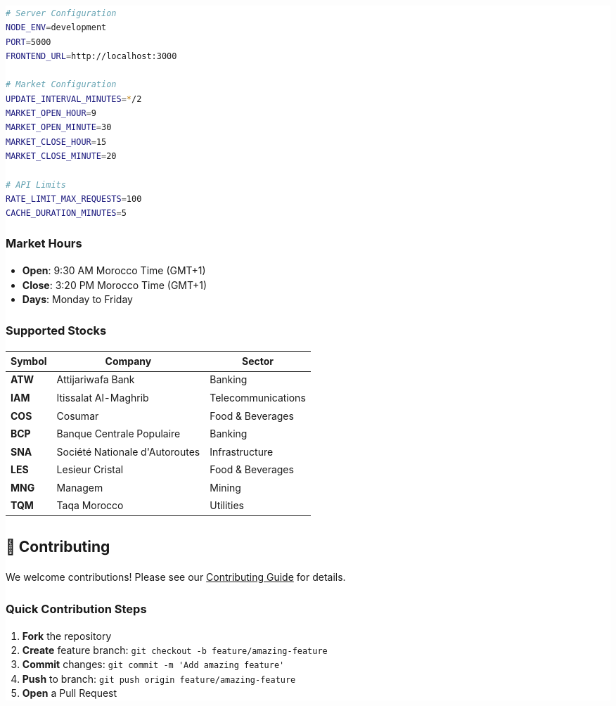 ```bash
# Server Configuration
NODE_ENV=development
PORT=5000
FRONTEND_URL=http://localhost:3000

# Market Configuration
UPDATE_INTERVAL_MINUTES=*/2
MARKET_OPEN_HOUR=9
MARKET_OPEN_MINUTE=30
MARKET_CLOSE_HOUR=15
MARKET_CLOSE_MINUTE=20

# API Limits
RATE_LIMIT_MAX_REQUESTS=100
CACHE_DURATION_MINUTES=5
```

### **Market Hours**
- **Open**: 9:30 AM Morocco Time (GMT+1)
- **Close**: 3:20 PM Morocco Time (GMT+1)
- **Days**: Monday to Friday

### **Supported Stocks**
| Symbol | Company | Sector |
|--------|---------|--------|
| **ATW** | Attijariwafa Bank | Banking |
| **IAM** | Itissalat Al-Maghrib | Telecommunications |
| **COS** | Cosumar | Food & Beverages |
| **BCP** | Banque Centrale Populaire | Banking |
| **SNA** | Société Nationale d'Autoroutes | Infrastructure |
| **LES** | Lesieur Cristal | Food & Beverages |
| **MNG** | Managem | Mining |
| **TQM** | Taqa Morocco | Utilities |

## 🤝 **Contributing**

We welcome contributions! Please see our [Contributing Guide](CONTRIBUTING.md) for details.

### **Quick Contribution Steps**
1. **Fork** the repository
2. **Create** feature branch: `git checkout -b feature/amazing-feature`
3. **Commit** changes: `git commit -m 'Add amazing feature'`
4. **Push** to branch: `git push origin feature/amazing-feature`
5. **Open** a Pull Request
